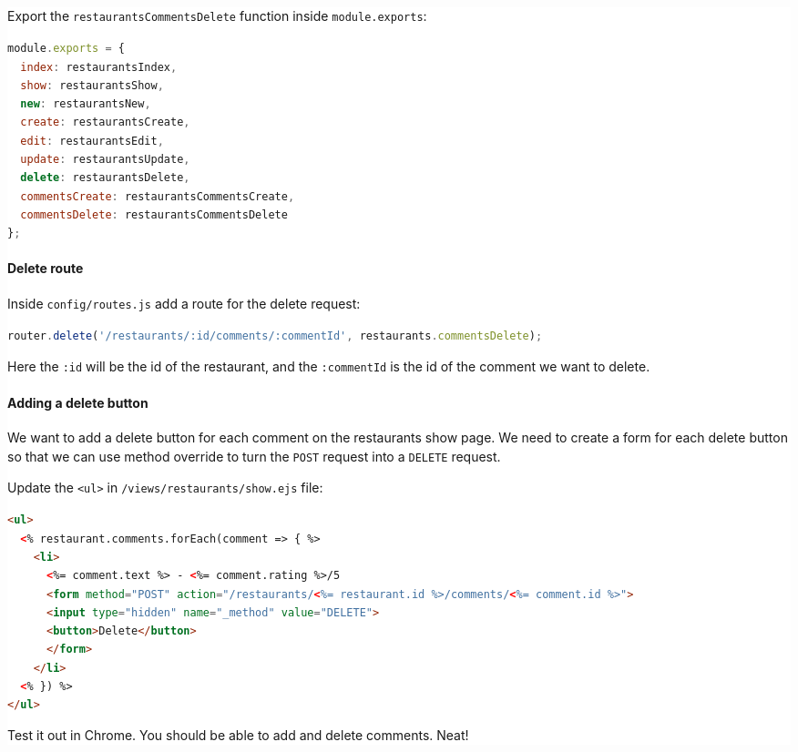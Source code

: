 Export the `restaurantsCommentsDelete` function inside `module.exports`:

```js
module.exports = {
  index: restaurantsIndex,
  show: restaurantsShow,
  new: restaurantsNew,
  create: restaurantsCreate,
  edit: restaurantsEdit,
  update: restaurantsUpdate,
  delete: restaurantsDelete,
  commentsCreate: restaurantsCommentsCreate,
  commentsDelete: restaurantsCommentsDelete
};
```

#### Delete route

Inside `config/routes.js` add a route for the delete request:

```js
router.delete('/restaurants/:id/comments/:commentId', restaurants.commentsDelete);
```

Here the `:id` will be the id of the restaurant, and the `:commentId` is the id of the comment we want to delete.

#### Adding a delete button

We want to add a delete button for each comment on the restaurants show page. We need to create a form for each delete button so that we can use method override to turn the `POST` request into a `DELETE` request.

Update the `<ul>` in `/views/restaurants/show.ejs` file:

```html
<ul>
  <% restaurant.comments.forEach(comment => { %>
    <li>
      <%= comment.text %> - <%= comment.rating %>/5
      <form method="POST" action="/restaurants/<%= restaurant.id %>/comments/<%= comment.id %>">
      <input type="hidden" name="_method" value="DELETE">
      <button>Delete</button>
      </form>
    </li>
  <% }) %>
</ul>
```

Test it out in Chrome. You should be able to add and delete comments. Neat!